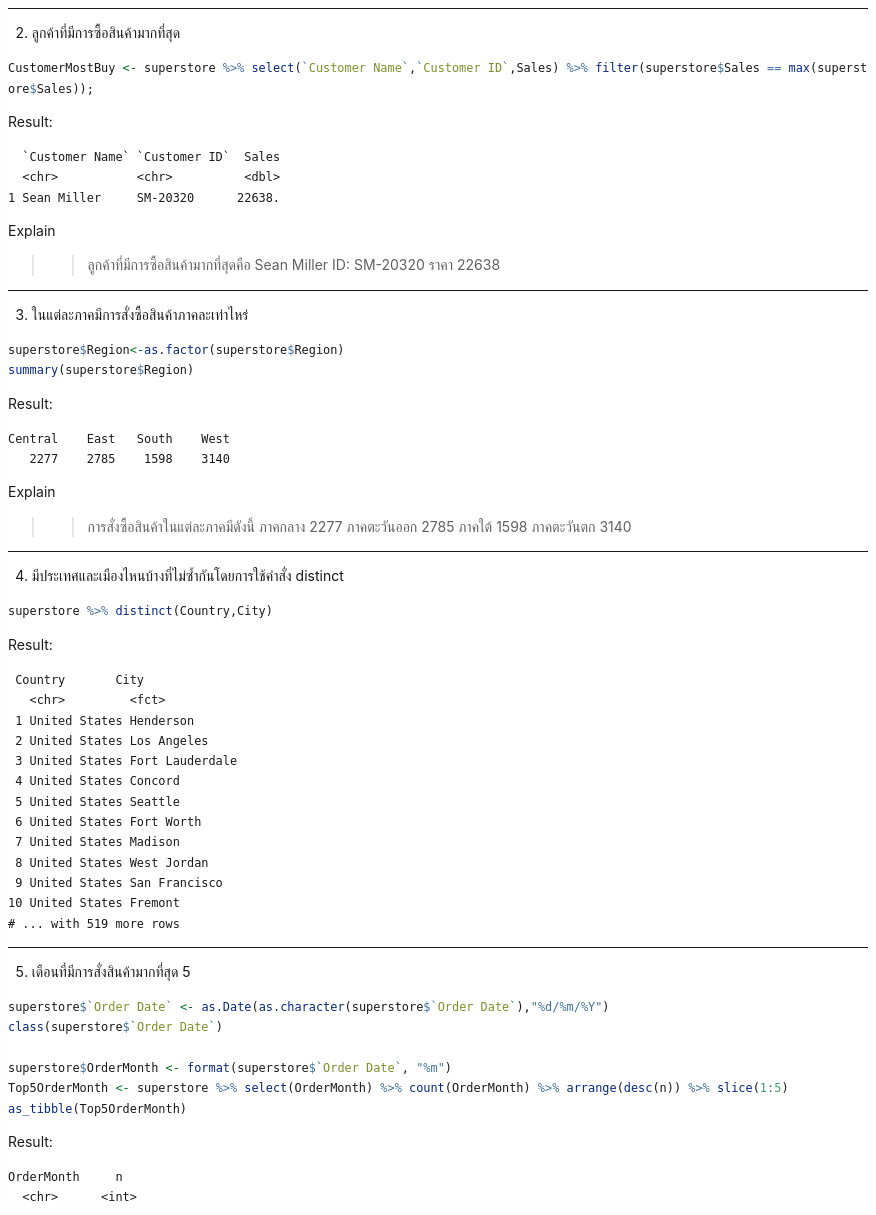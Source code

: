 ------

2. ลูกค้าที่มีการซื้อสินค้ามากที่สุด
```R
CustomerMostBuy <- superstore %>% select(`Customer Name`,`Customer ID`,Sales) %>% filter(superstore$Sales == max(superstore$Sales));
```
Result:
```
  `Customer Name` `Customer ID`  Sales
  <chr>           <chr>          <dbl>
1 Sean Miller     SM-20320      22638.
```
Explain 
>> ลูกค้าที่มีการซื้อสินค้ามากที่สุดคือ Sean Miller ID: SM-20320 ราคา 22638
-------

3. ในแต่ละภาคมีการสั่งซื้อสินค้าภาคละเท่าไหร่
```R
superstore$Region<-as.factor(superstore$Region)
summary(superstore$Region)
```
Result:
```
Central    East   South    West 
   2277    2785    1598    3140 
```
Explain 
>> การสั่งซื้อสินค้าในแต่ละภาคมีดังนี้ ภาคกลาง 2277 ภาคตะวันออก 2785  ภาคใต้ 1598  ภาคตะวันตก 3140 

-------

4. มีประเทศและเมืองไหนบ้างที่ไม่ซ้ำกันโดยการใช้คำสั่ง distinct
```R
superstore %>% distinct(Country,City)
```
Result:
```
 Country       City           
   <chr>         <fct>          
 1 United States Henderson      
 2 United States Los Angeles    
 3 United States Fort Lauderdale
 4 United States Concord        
 5 United States Seattle        
 6 United States Fort Worth     
 7 United States Madison        
 8 United States West Jordan    
 9 United States San Francisco  
10 United States Fremont        
# ... with 519 more rows
```
-------

5. เดือนที่มีการสั่งสินค้ามากที่สุด 5
```R
superstore$`Order Date` <- as.Date(as.character(superstore$`Order Date`),"%d/%m/%Y")
class(superstore$`Order Date`)

superstore$OrderMonth <- format(superstore$`Order Date`, "%m") 
Top5OrderMonth <- superstore %>% select(OrderMonth) %>% count(OrderMonth) %>% arrange(desc(n)) %>% slice(1:5)
as_tibble(Top5OrderMonth)
```
Result:
```
OrderMonth     n
  <chr>      <int>
```